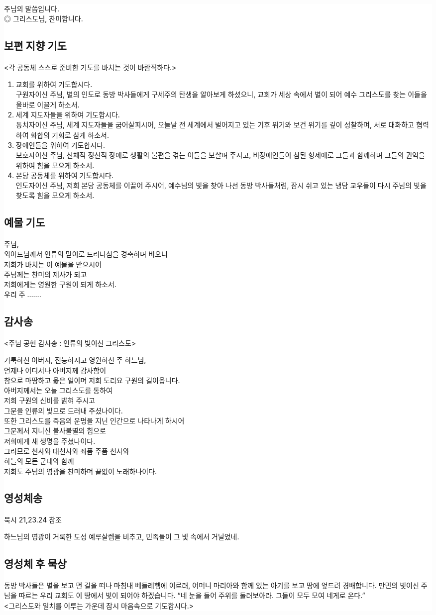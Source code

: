 주님의 말씀입니다.  
◎ 그리스도님, 찬미합니다.  
  
## 보편 지향 기도

<각 공동체 스스로 준비한 기도를 바치는 것이 바람직하다.>

1. 교회를 위하여 기도합시다.  
구원자이신 주님, 별의 인도로 동방 박사들에게 구세주의 탄생을 알아보게 하셨으니, 교회가 세상 속에서 별이 되어 예수 그리스도를 찾는 이들을 올바로 이끌게 하소서.  
2. 세계 지도자들을 위하여 기도합시다.  
통치자이신 주님, 세계 지도자들을 굽어살피시어, 오늘날 전 세계에서 벌어지고 있는 기후 위기와 보건 위기를 깊이 성찰하며, 서로 대화하고 협력하여 화합의 기회로 삼게 하소서.  
3. 장애인들을 위하여 기도합시다.  
보호자이신 주님, 신체적 정신적 장애로 생활의 불편을 겪는 이들을 보살펴 주시고, 비장애인들이 참된 형제애로 그들과 함께하며 그들의 권익을 위하여 힘을 모으게 하소서.  
4. 본당 공동체를 위하여 기도합시다.  
인도자이신 주님, 저희 본당 공동체를 이끌어 주시어, 예수님의 빛을 찾아 나선 동방 박사들처럼, 잠시 쉬고 있는 냉담 교우들이 다시 주님의 빛을 찾도록 힘을 모으게 하소서.  
  
## 예물 기도

주님,  
외아드님께서 인류의 맏이로 드러나심을 경축하며 비오니  
저희가 바치는 이 예물을 받으시어  
주님께는 찬미의 제사가 되고  
저희에게는 영원한 구원이 되게 하소서.  
우리 주 …….  
  
## 감사송

<주님 공현 감사송 : 인류의 빛이신 그리스도>

거룩하신 아버지, 전능하시고 영원하신 주 하느님,  
언제나 어디서나 아버지께 감사함이  
참으로 마땅하고 옳은 일이며 저희 도리요 구원의 길이옵니다.  
아버지께서는 오늘 그리스도를 통하여  
저희 구원의 신비를 밝혀 주시고  
그분을 인류의 빛으로 드러내 주셨나이다.  
또한 그리스도를 죽음의 운명을 지닌 인간으로 나타나게 하시어  
그분께서 지니신 불사불멸의 힘으로  
저희에게 새 생명을 주셨나이다.  
그러므로 천사와 대천사와 좌품 주품 천사와  
하늘의 모든 군대와 함께  
저희도 주님의 영광을 찬미하며 끝없이 노래하나이다.  
  
## 영성체송

묵시 21,23.24 참조

하느님의 영광이 거룩한 도성 예루살렘을 비추고, 민족들이 그 빛 속에서 거닐었네.  
  
## 영성체 후 묵상

동방 박사들은 별을 보고 먼 길을 떠나 마침내 베들레헴에 이르러, 어머니 마리아와 함께 있는 아기를 보고 땅에 엎드려 경배합니다. 만민의 빛이신 주님을 따르는 우리 교회도 이 땅에서 빛이 되어야 하겠습니다. “네 눈을 들어 주위를 둘러보아라. 그들이 모두 모여 네게로 온다.”  
<그리스도와 일치를 이루는 가운데 잠시 마음속으로 기도합시다.>  
  